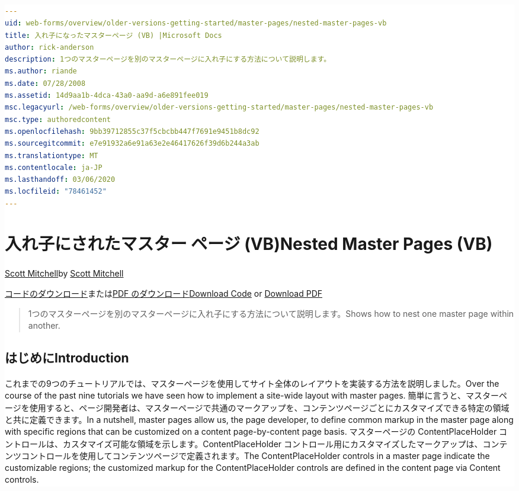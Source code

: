```yaml
---
uid: web-forms/overview/older-versions-getting-started/master-pages/nested-master-pages-vb
title: 入れ子になったマスターページ (VB) |Microsoft Docs
author: rick-anderson
description: 1つのマスターページを別のマスターページに入れ子にする方法について説明します。
ms.author: riande
ms.date: 07/28/2008
ms.assetid: 14d9aa1b-4dca-43a0-aa9d-a6e891fee019
msc.legacyurl: /web-forms/overview/older-versions-getting-started/master-pages/nested-master-pages-vb
msc.type: authoredcontent
ms.openlocfilehash: 9bb39712855c37f5cbcbb447f7691e9451b8dc92
ms.sourcegitcommit: e7e91932a6e91a63e2e46417626f39d6b244a3ab
ms.translationtype: MT
ms.contentlocale: ja-JP
ms.lasthandoff: 03/06/2020
ms.locfileid: "78461452"
---
```

# <a name="nested-master-pages-vb"></a><span data-ttu-id="7a111-103">入れ子にされたマスター ページ (VB)</span><span class="sxs-lookup"><span data-stu-id="7a111-103">Nested Master Pages (VB)</span></span>

<span data-ttu-id="7a111-104">[Scott Mitchell](https://twitter.com/ScottOnWriting)</span><span class="sxs-lookup"><span data-stu-id="7a111-104">by [Scott Mitchell](https://twitter.com/ScottOnWriting)</span></span>

<span data-ttu-id="7a111-105">[コードのダウンロード](https://download.microsoft.com/download/d/6/6/d66ad554-afdd-409e-a5c3-201b774fbb31/ASPNET_MasterPages_Tutorial_10_VB.zip)または[PDF のダウンロード](https://download.microsoft.com/download/d/6/6/d66ad554-afdd-409e-a5c3-201b774fbb31/ASPNET_MasterPages_Tutorial_10_VB.pdf)</span><span class="sxs-lookup"><span data-stu-id="7a111-105">[Download Code](https://download.microsoft.com/download/d/6/6/d66ad554-afdd-409e-a5c3-201b774fbb31/ASPNET_MasterPages_Tutorial_10_VB.zip) or [Download PDF](https://download.microsoft.com/download/d/6/6/d66ad554-afdd-409e-a5c3-201b774fbb31/ASPNET_MasterPages_Tutorial_10_VB.pdf)</span></span>

> <span data-ttu-id="7a111-106">1つのマスターページを別のマスターページに入れ子にする方法について説明します。</span><span class="sxs-lookup"><span data-stu-id="7a111-106">Shows how to nest one master page within another.</span></span>

## <a name="introduction"></a><span data-ttu-id="7a111-107">はじめに</span><span class="sxs-lookup"><span data-stu-id="7a111-107">Introduction</span></span>

<span data-ttu-id="7a111-108">これまでの9つのチュートリアルでは、マスターページを使用してサイト全体のレイアウトを実装する方法を説明しました。</span><span class="sxs-lookup"><span data-stu-id="7a111-108">Over the course of the past nine tutorials we have seen how to implement a site-wide layout with master pages.</span></span> <span data-ttu-id="7a111-109">簡単に言うと、マスターページを使用すると、ページ開発者は、マスターページで共通のマークアップを、コンテンツページごとにカスタマイズできる特定の領域と共に定義できます。</span><span class="sxs-lookup"><span data-stu-id="7a111-109">In a nutshell, master pages allow us, the page developer, to define common markup in the master page along with specific regions that can be customized on a content page-by-content page basis.</span></span> <span data-ttu-id="7a111-110">マスターページの ContentPlaceHolder コントロールは、カスタマイズ可能な領域を示します。ContentPlaceHolder コントロール用にカスタマイズしたマークアップは、コンテンツコントロールを使用してコンテンツページで定義されます。</span><span class="sxs-lookup"><span data-stu-id="7a111-110">The ContentPlaceHolder controls in a master page indicate the customizable regions; the customized markup for the ContentPlaceHolder controls are defined in the content page via Content controls.</span></span>
